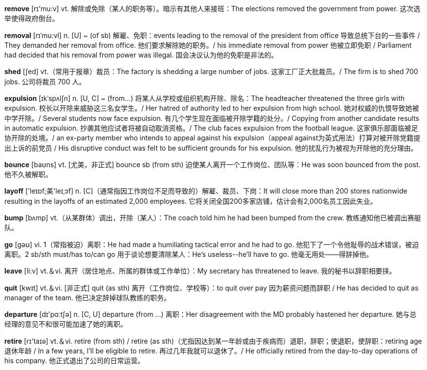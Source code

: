 <span class="vocabulary">**remove**</span> [rɪ'mu:v] 
<span class="definition">vt. 解除或免除（某人的职务等）。暗示有其他人来接班：</span>The elections removed the government from power. 这次选举使得政府倒台。
           
<span class="vocabulary">**removal**</span> [rɪˈmu:vl]
<span class="definition">n. [U] ~ (of sb) 解雇、免职：</span>events leading to the removal of the president from office 导致总统下台的一些事件 / They demanded her removal from office. 他们要求解除她的职务。/ his immediate removal from power 他被立即免职 / Parliament had decided that his removal from power was illegal. 国会决议认为他的免职是非法的。
                      
<span class="vocabulary">**shed**</span> [ʃed]
<span class="definition">vt.（常用于报章）裁员：</span>The factory is shedding a large number of jobs. 这家工厂正大批裁员。/ The firm is to shed 700 jobs. 公司将裁员 700 人。

<span class="vocabulary">**expulsion**</span> [ɪkˈspʌlʃn]
<span class="definition">n. [U, C] ~ (from…) 将某人从学校或组织机构开除、除名：</span>The headteacher threatened the three girls with expulsion. 校长以开除来威胁这三名女学生。/ Her hatred of authority led to her expulsion from high school. 她对权威的仇恨导致她被中学开除。/ Several students now face expulsion. 有几个学生现在面临被开除学籍的处分。/ Copying from another candidate results in automatic expulsion. 抄袭其他应试者将被自动取消资格。/ The club faces expulsion from the football league. 这家俱乐部面临被足协开除的处境。/ an ex-party member who intends to appeal against his expulsion（appeal against为英式用法）打算对被开除党籍提出上诉的前党员 / His disruptive conduct was felt to be sufficient grounds for his expulsion. 他的扰乱行为被视为开除他的充分理由。

<span class="vocabulary">**bounce**</span> [baʊns] 
<span class="definition">vt. [尤美，非正式] bounce sb (from sth) 迫使某人离开一个工作岗位、团队等：</span>He was soon bounced from the post. 他不久被解职。
           
<span class="vocabulary">**layoff**</span> ['leɪɒf;美'leɪˌɔf]
<span class="definition">n. [C]（通常指因工作岗位不足而导致的）解雇、裁员、下岗：</span>It will close more than 200 stores nationwide resulting in the layoffs of an estimated 2,000 employees. 它将关闭全国200多家店铺，估计会有2,000名员工因此失业。
           
<span class="vocabulary">**bump**</span> [bʌmp]
<span class="definition">vt.（从某群体）调出，开除（某人）：</span>The coach told him he had been bumped from the crew. 教练通知他已被调出赛艇队。

<span class="vocabulary">**go**</span> [ɡəʊ] 
<span class="definition">vi. 1（常指被迫）离职：</span>He had made a humiliating tactical error and he had to go. 他犯下了一个令他耻辱的战术错误，被迫离职。<span class="definition">2 sb/sth must/has to/can go 用于谈论想要清除某人：</span>He’s useless--he’ll have to go. 他毫无用处——得辞掉他。

<span class="vocabulary">**leave**</span> [li:v] 
<span class="definition">vt.＆vi. 离开（居住地点、所属的群体或工作单位）：</span>My secretary has threatened to leave. 我的秘书以辞职相要挟。

<span class="vocabulary">**quit**</span> [kwɪt] 
<span class="definition">vt.＆vi. [非正式] quit (as sth) 离开（工作岗位、学校等）：</span>to quit over pay 因为薪资问题而辞职 / He has decided to quit as manager of the team. 他已决定辞掉球队教练的职务。

<span class="vocabulary">**departure**</span> [dɪ'pɑːtʃə] 
<span class="definition">n. [C, U] departure (from ...) 离职：</span>Her disagreement with the MD probably hastened her departure. 她与总经理的意见不和很可能加速了她的离职。

<span class="vocabulary">**retire**</span> [rɪ'taɪə] 
<span class="definition">vt.＆vi. retire (from sth) / retire (as sth)（尤指因达到某一年龄或由于疾病而）退职，辞职；使退职，使辞职：</span>retiring age 退休年龄 / In a few years, I’ll be eligible to retire. 再过几年我就可以退休了。/ He officially retired from the day-to-day operations of his company. 他正式退出了公司的日常运营。
           